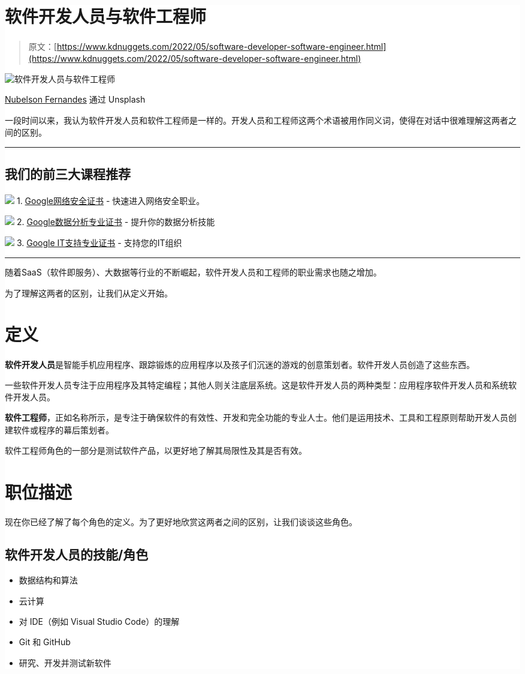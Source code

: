 # 软件开发人员与软件工程师

> 原文：[https://www.kdnuggets.com/2022/05/software-developer-software-engineer.html](https://www.kdnuggets.com/2022/05/software-developer-software-engineer.html)

![软件开发人员与软件工程师](../Images/ef824802cce02da378b91e5a7496814d.png)

[Nubelson Fernandes](https://unsplash.com/@nublson) 通过 Unsplash

一段时间以来，我认为软件开发人员和软件工程师是一样的。开发人员和工程师这两个术语被用作同义词，使得在对话中很难理解这两者之间的区别。

* * *

## 我们的前三大课程推荐

![](../Images/0244c01ba9267c002ef39d4907e0b8fb.png) 1\. [Google网络安全证书](https://www.kdnuggets.com/google-cybersecurity) - 快速进入网络安全职业。

![](../Images/e225c49c3c91745821c8c0368bf04711.png) 2\. [Google数据分析专业证书](https://www.kdnuggets.com/google-data-analytics) - 提升你的数据分析技能

![](../Images/0244c01ba9267c002ef39d4907e0b8fb.png) 3\. [Google IT支持专业证书](https://www.kdnuggets.com/google-itsupport) - 支持您的IT组织

* * *

随着SaaS（软件即服务）、大数据等行业的不断崛起，软件开发人员和工程师的职业需求也随之增加。

为了理解这两者的区别，让我们从定义开始。

# 定义

**软件开发人员**是智能手机应用程序、跟踪锻炼的应用程序以及孩子们沉迷的游戏的创意策划者。软件开发人员创造了这些东西。

一些软件开发人员专注于应用程序及其特定编程；其他人则关注底层系统。这是软件开发人员的两种类型：应用程序软件开发人员和系统软件开发人员。

**软件工程师**，正如名称所示，是专注于确保软件的有效性、开发和完全功能的专业人士。他们是运用技术、工具和工程原则帮助开发人员创建软件或程序的幕后策划者。

软件工程师角色的一部分是测试软件产品，以更好地了解其局限性及其是否有效。

# 职位描述

现在你已经了解了每个角色的定义。为了更好地欣赏这两者之间的区别，让我们谈谈这些角色。

## 软件开发人员的技能/角色

+   数据结构和算法

+   云计算

+   对 IDE（例如 Visual Studio Code）的理解

+   Git 和 GitHub

+   研究、开发并测试新软件
